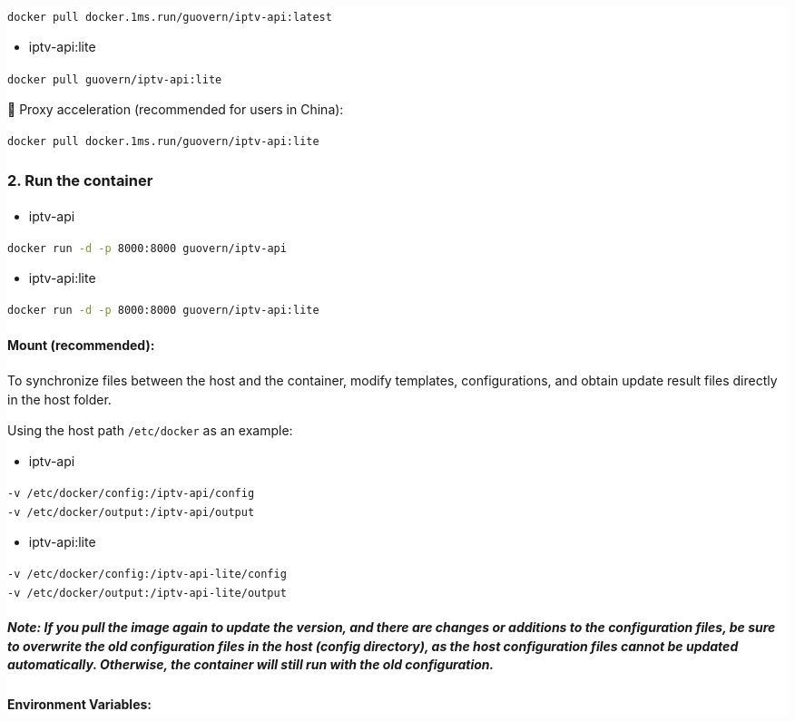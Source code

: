 ```bash
docker pull docker.1ms.run/guovern/iptv-api:latest
```

- iptv-api:lite

```bash
docker pull guovern/iptv-api:lite
```

🚀 Proxy acceleration (recommended for users in China):

```bash
docker pull docker.1ms.run/guovern/iptv-api:lite
```

### 2. Run the container

- iptv-api

```bash
docker run -d -p 8000:8000 guovern/iptv-api
```

- iptv-api:lite

```bash
docker run -d -p 8000:8000 guovern/iptv-api:lite
```

#### Mount (recommended):

To synchronize files between the host and the container, modify templates, configurations, and obtain update result
files directly in the host folder.

Using the host path `/etc/docker` as an example:

- iptv-api

```bash
-v /etc/docker/config:/iptv-api/config
-v /etc/docker/output:/iptv-api/output
```

- iptv-api:lite

```bash
-v /etc/docker/config:/iptv-api-lite/config
-v /etc/docker/output:/iptv-api-lite/output
```

##### Note: If you pull the image again to update the version, and there are changes or additions to the configuration files, be sure to overwrite the old configuration files in the host (config directory), as the host configuration files cannot be updated automatically. Otherwise, the container will still run with the old configuration.

#### Environment Variables:
